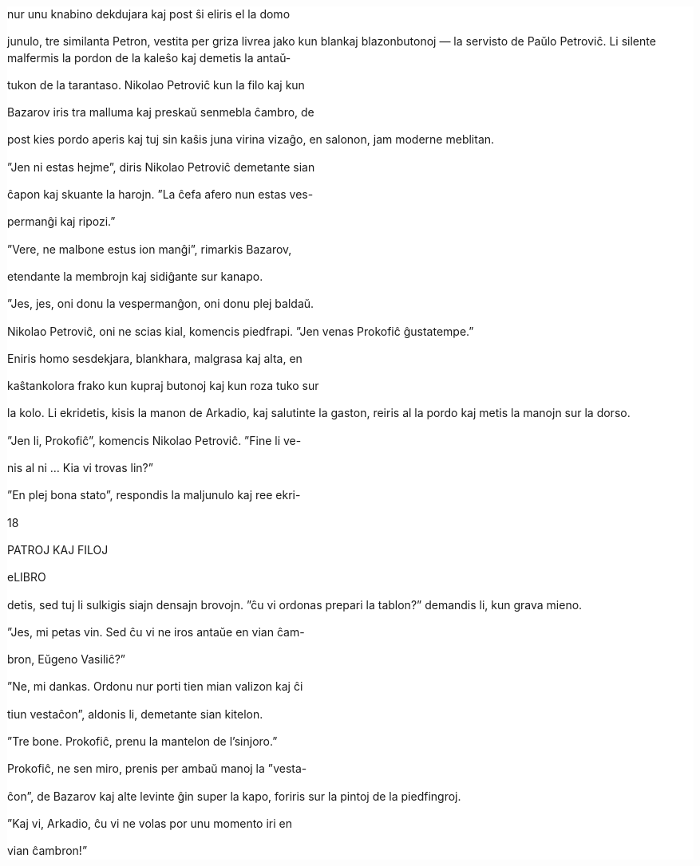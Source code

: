 nur unu knabino dekdujara kaj post ŝi eliris el la domo

junulo, tre similanta Petron, vestita per griza livrea jako kun blankaj blazonbutonoj — la servisto de Paŭlo Petroviĉ. Li silente malfermis la pordon de la kaleŝo kaj demetis la antaŭ-

tukon de la tarantaso. Nikolao Petroviĉ kun la filo kaj kun

Bazarov iris tra malluma kaj preskaŭ senmebla ĉambro, de

post kies pordo aperis kaj tuj sin kaŝis juna virina vizaĝo, en salonon, jam moderne meblitan. 

”Jen ni estas hejme”, diris Nikolao Petroviĉ demetante sian

ĉapon kaj skuante la harojn. ”La ĉefa afero nun estas ves-

permanĝi kaj ripozi.” 

”Vere, ne malbone estus ion manĝi”, rimarkis Bazarov, 

etendante la membrojn kaj sidiĝante sur kanapo. 

”Jes, jes, oni donu la vespermanĝon, oni donu plej baldaŭ. 

Nikolao Petroviĉ, oni ne scias kial, komencis piedfrapi. ”Jen venas Prokofiĉ ĝustatempe.” 

Eniris homo sesdekjara, blankhara, malgrasa kaj alta, en

kaŝtankolora frako kun kupraj butonoj kaj kun roza tuko sur

la kolo. Li ekridetis, kisis la manon de Arkadio, kaj salutinte la gaston, reiris al la pordo kaj metis la manojn sur la dorso. 

”Jen li, Prokofiĉ”, komencis Nikolao Petroviĉ. ”Fine li ve-

nis al ni … Kia vi trovas lin?” 

”En plej bona stato”, respondis la maljunulo kaj ree ekri-

18

PATROJ KAJ FILOJ

eLIBRO

detis, sed tuj li sulkigis siajn densajn brovojn. ”ĉu vi ordonas prepari la tablon?” demandis li, kun grava mieno. 

”Jes, mi petas vin. Sed ĉu vi ne iros antaŭe en vian ĉam-

bron, Eŭgeno Vasiliĉ?” 

”Ne, mi dankas. Ordonu nur porti tien mian valizon kaj ĉi

tiun vestaĉon”, aldonis li, demetante sian kitelon. 

”Tre bone. Prokofiĉ, prenu la mantelon de l’sinjoro.” 

Prokofiĉ, ne sen miro, prenis per ambaŭ manoj la ”vesta-

ĉon”, de Bazarov kaj alte levinte ĝin super la kapo, foriris sur la pintoj de la piedfingroj. 

”Kaj vi, Arkadio, ĉu vi ne volas por unu momento iri en

vian ĉambron\!” 
